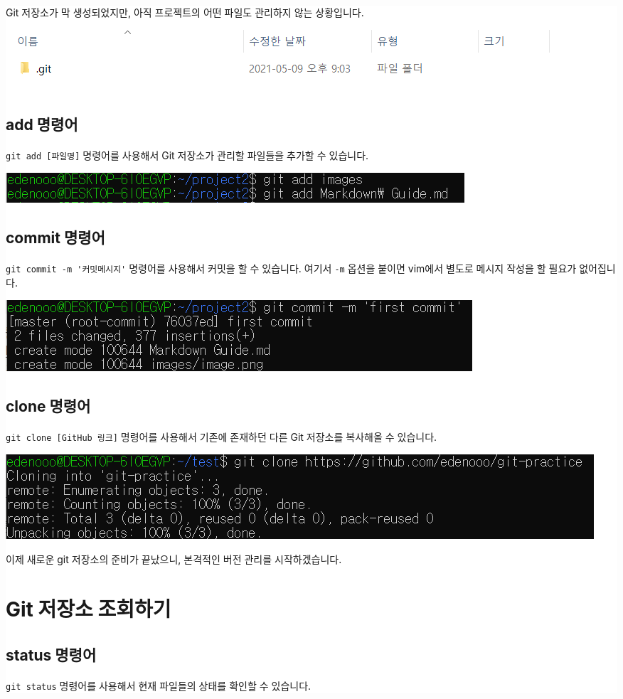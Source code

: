 Git 저장소가 막 생성되었지만, 아직 프로젝트의 어떤 파일도 관리하지 않는 상황입니다.

![](init2.png)



## add 명령어 <a name="add"></a>
`git add [파일명]` 명령어를 사용해서 Git 저장소가 관리할 파일들을 추가할 수 있습니다.

![](add.png)



## commit 명령어 <a name="commit"></a>
`git commit -m '커밋메시지'` 명령어를 사용해서 커밋을 할 수 있습니다. 여기서 `-m` 옵션을 붙이면 vim에서 별도로 메시지 작성을 할 필요가 없어집니다.

![](commit.png)



## clone 명령어 <a name="clone"></a>
`git clone [GitHub 링크]` 명령어를 사용해서 기존에 존재하던 다른 Git 저장소를 복사해올 수 있습니다.

![](clone.png)

이제 새로운 git 저장소의 준비가 끝났으니, 본격적인 버전 관리를 시작하겠습니다.



# Git 저장소 조회하기

## status 명령어 <a name="status"></a>
`git status` 명령어를 사용해서 현재 파일들의 상태를 확인할 수 있습니다.
